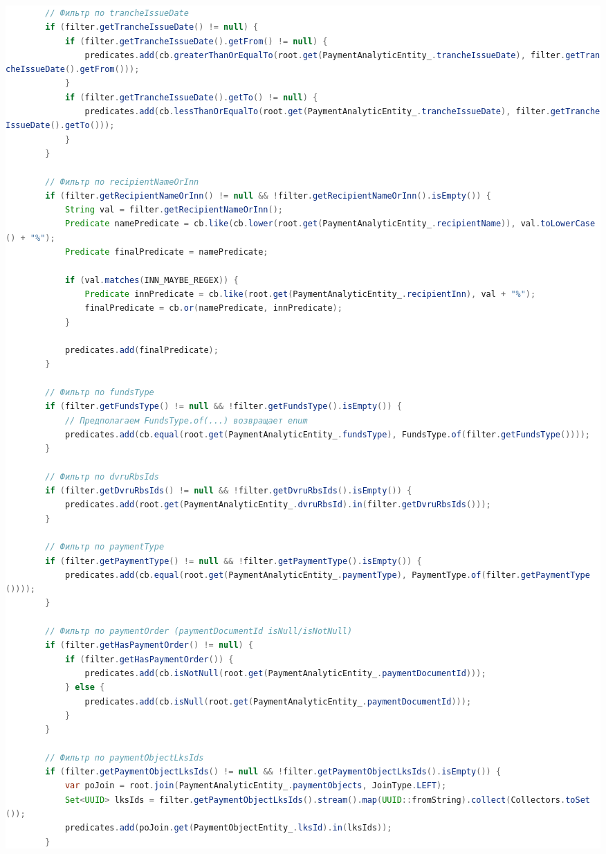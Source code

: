 ```java
        // Фильтр по trancheIssueDate
        if (filter.getTrancheIssueDate() != null) {
            if (filter.getTrancheIssueDate().getFrom() != null) {
                predicates.add(cb.greaterThanOrEqualTo(root.get(PaymentAnalyticEntity_.trancheIssueDate), filter.getTrancheIssueDate().getFrom()));
            }
            if (filter.getTrancheIssueDate().getTo() != null) {
                predicates.add(cb.lessThanOrEqualTo(root.get(PaymentAnalyticEntity_.trancheIssueDate), filter.getTrancheIssueDate().getTo()));
            }
        }

        // Фильтр по recipientNameOrInn
        if (filter.getRecipientNameOrInn() != null && !filter.getRecipientNameOrInn().isEmpty()) {
            String val = filter.getRecipientNameOrInn();
            Predicate namePredicate = cb.like(cb.lower(root.get(PaymentAnalyticEntity_.recipientName)), val.toLowerCase() + "%");
            Predicate finalPredicate = namePredicate;

            if (val.matches(INN_MAYBE_REGEX)) {
                Predicate innPredicate = cb.like(root.get(PaymentAnalyticEntity_.recipientInn), val + "%");
                finalPredicate = cb.or(namePredicate, innPredicate);
            }

            predicates.add(finalPredicate);
        }

        // Фильтр по fundsType
        if (filter.getFundsType() != null && !filter.getFundsType().isEmpty()) {
            // Предполагаем FundsType.of(...) возвращает enum
            predicates.add(cb.equal(root.get(PaymentAnalyticEntity_.fundsType), FundsType.of(filter.getFundsType())));
        }

        // Фильтр по dvruRbsIds
        if (filter.getDvruRbsIds() != null && !filter.getDvruRbsIds().isEmpty()) {
            predicates.add(root.get(PaymentAnalyticEntity_.dvruRbsId).in(filter.getDvruRbsIds()));
        }

        // Фильтр по paymentType
        if (filter.getPaymentType() != null && !filter.getPaymentType().isEmpty()) {
            predicates.add(cb.equal(root.get(PaymentAnalyticEntity_.paymentType), PaymentType.of(filter.getPaymentType())));
        }

        // Фильтр по paymentOrder (paymentDocumentId isNull/isNotNull)
        if (filter.getHasPaymentOrder() != null) {
            if (filter.getHasPaymentOrder()) {
                predicates.add(cb.isNotNull(root.get(PaymentAnalyticEntity_.paymentDocumentId)));
            } else {
                predicates.add(cb.isNull(root.get(PaymentAnalyticEntity_.paymentDocumentId)));
            }
        }

        // Фильтр по paymentObjectLksIds
        if (filter.getPaymentObjectLksIds() != null && !filter.getPaymentObjectLksIds().isEmpty()) {
            var poJoin = root.join(PaymentAnalyticEntity_.paymentObjects, JoinType.LEFT);
            Set<UUID> lksIds = filter.getPaymentObjectLksIds().stream().map(UUID::fromString).collect(Collectors.toSet());
            predicates.add(poJoin.get(PaymentObjectEntity_.lksId).in(lksIds));
        }
```
